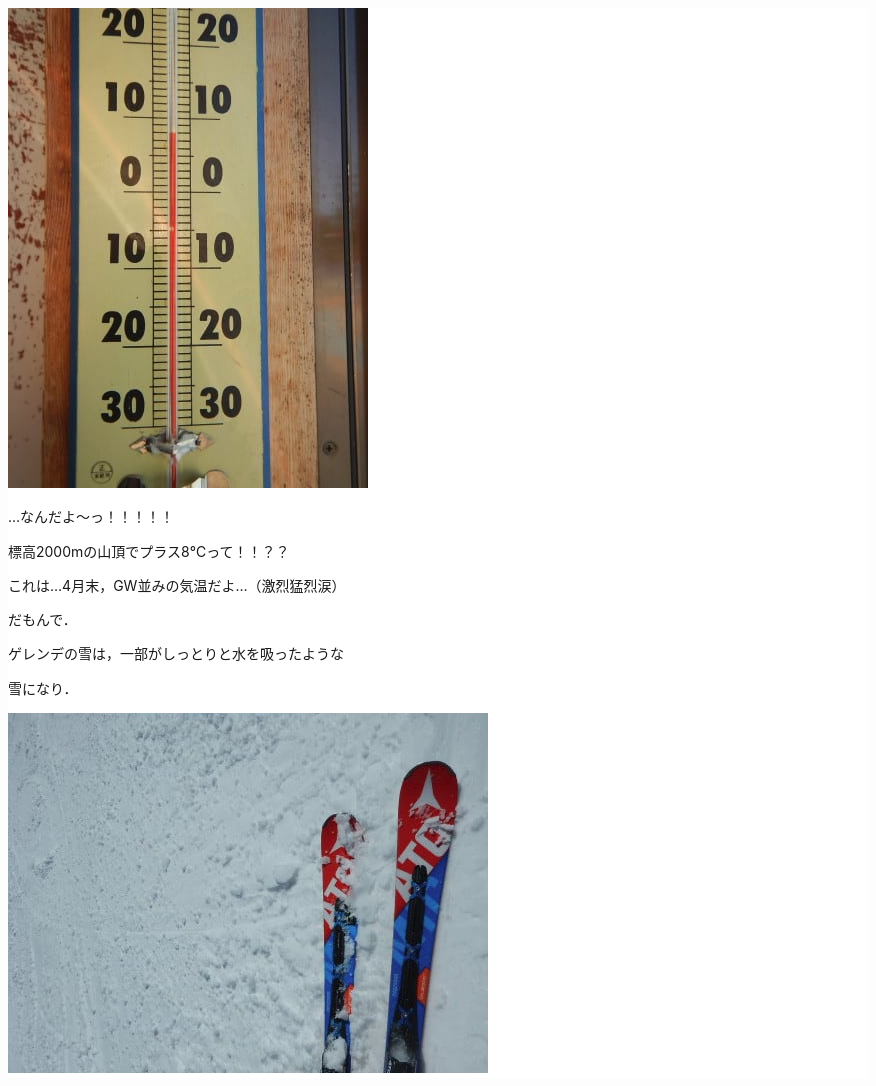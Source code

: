 ![52a9e5316216c736dd4c179f8cdf4219.jpg](images/52a9e5316216c736dd4c179f8cdf4219.jpg)




…なんだよ～っ！！！！！


標高2000mの山頂でプラス8℃って！！？？


これは…4月末，GW並みの気温だよ…（激烈猛烈涙）





だもんで．


ゲレンデの雪は，一部がしっとりと水を吸ったような


雪になり．




![8bb57bb3499857add1f0a72874f8dd32.jpg](images/8bb57bb3499857add1f0a72874f8dd32.jpg)
